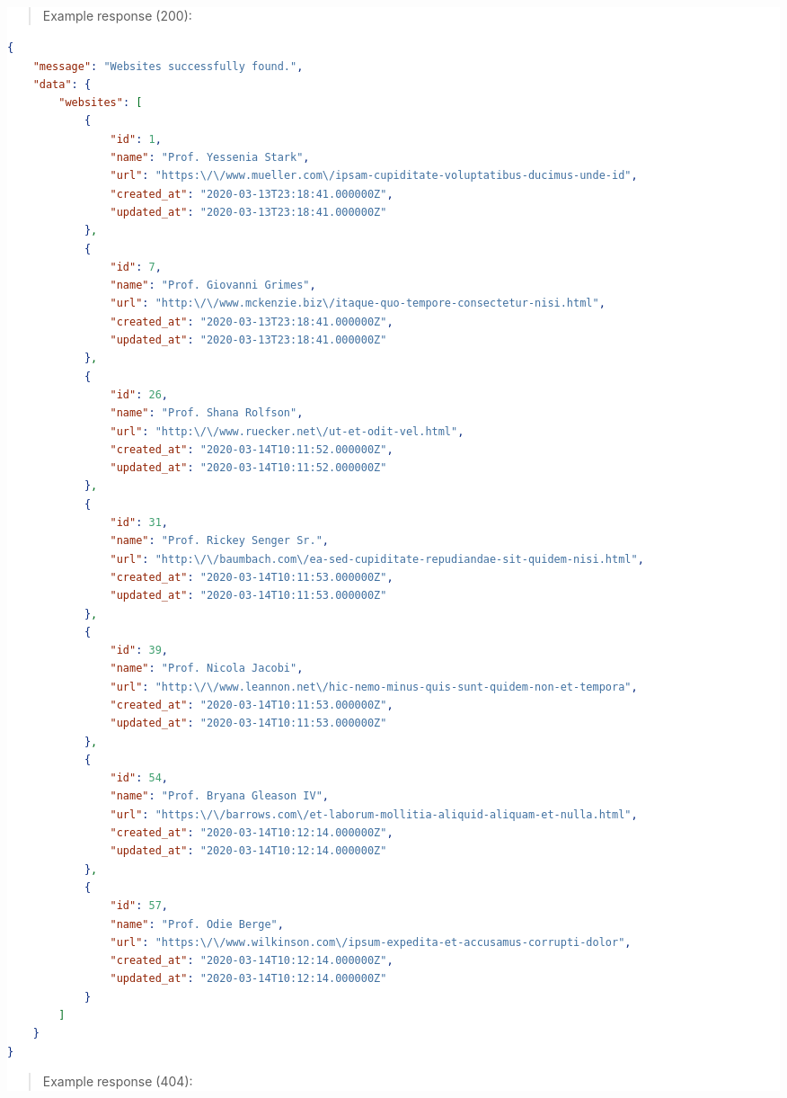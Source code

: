 > Example response (200):

```json
{
    "message": "Websites successfully found.",
    "data": {
        "websites": [
            {
                "id": 1,
                "name": "Prof. Yessenia Stark",
                "url": "https:\/\/www.mueller.com\/ipsam-cupiditate-voluptatibus-ducimus-unde-id",
                "created_at": "2020-03-13T23:18:41.000000Z",
                "updated_at": "2020-03-13T23:18:41.000000Z"
            },
            {
                "id": 7,
                "name": "Prof. Giovanni Grimes",
                "url": "http:\/\/www.mckenzie.biz\/itaque-quo-tempore-consectetur-nisi.html",
                "created_at": "2020-03-13T23:18:41.000000Z",
                "updated_at": "2020-03-13T23:18:41.000000Z"
            },
            {
                "id": 26,
                "name": "Prof. Shana Rolfson",
                "url": "http:\/\/www.ruecker.net\/ut-et-odit-vel.html",
                "created_at": "2020-03-14T10:11:52.000000Z",
                "updated_at": "2020-03-14T10:11:52.000000Z"
            },
            {
                "id": 31,
                "name": "Prof. Rickey Senger Sr.",
                "url": "http:\/\/baumbach.com\/ea-sed-cupiditate-repudiandae-sit-quidem-nisi.html",
                "created_at": "2020-03-14T10:11:53.000000Z",
                "updated_at": "2020-03-14T10:11:53.000000Z"
            },
            {
                "id": 39,
                "name": "Prof. Nicola Jacobi",
                "url": "http:\/\/www.leannon.net\/hic-nemo-minus-quis-sunt-quidem-non-et-tempora",
                "created_at": "2020-03-14T10:11:53.000000Z",
                "updated_at": "2020-03-14T10:11:53.000000Z"
            },
            {
                "id": 54,
                "name": "Prof. Bryana Gleason IV",
                "url": "https:\/\/barrows.com\/et-laborum-mollitia-aliquid-aliquam-et-nulla.html",
                "created_at": "2020-03-14T10:12:14.000000Z",
                "updated_at": "2020-03-14T10:12:14.000000Z"
            },
            {
                "id": 57,
                "name": "Prof. Odie Berge",
                "url": "https:\/\/www.wilkinson.com\/ipsum-expedita-et-accusamus-corrupti-dolor",
                "created_at": "2020-03-14T10:12:14.000000Z",
                "updated_at": "2020-03-14T10:12:14.000000Z"
            }
        ]
    }
}
```
> Example response (404):
